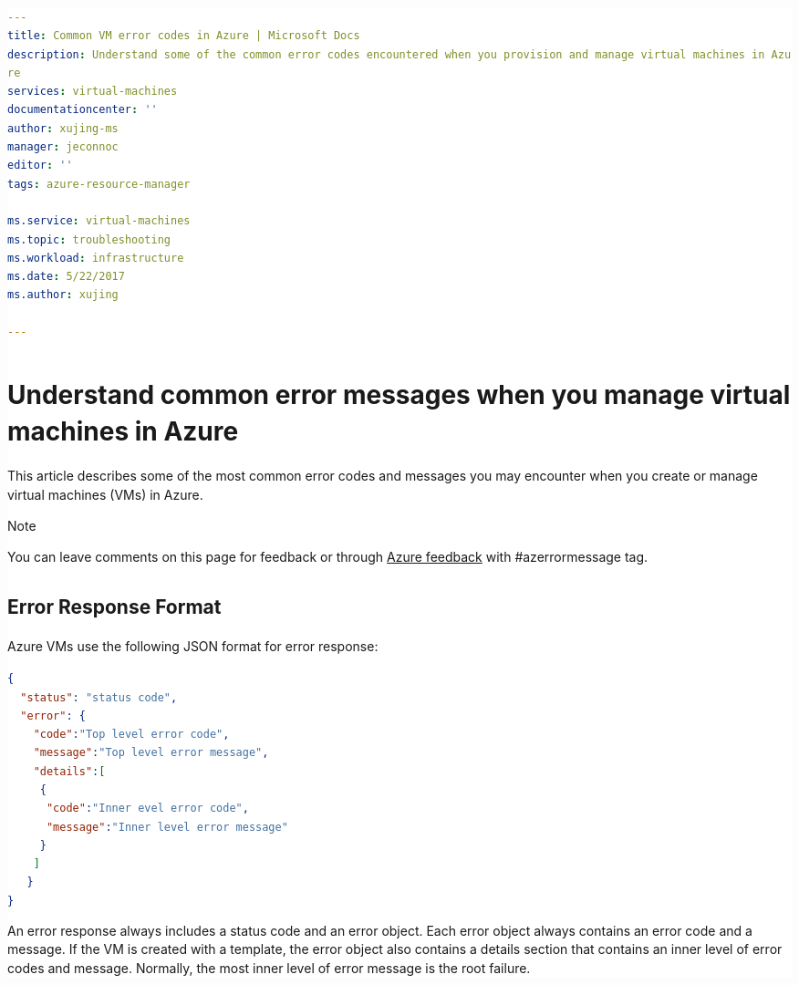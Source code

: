 ```yaml
---
title: Common VM error codes in Azure | Microsoft Docs
description: Understand some of the common error codes encountered when you provision and manage virtual machines in Azure
services: virtual-machines
documentationcenter: ''
author: xujing-ms
manager: jeconnoc
editor: ''
tags: azure-resource-manager

ms.service: virtual-machines
ms.topic: troubleshooting
ms.workload: infrastructure
ms.date: 5/22/2017
ms.author: xujing

---
```

# Understand common error messages when you manage virtual machines in Azure

This article describes some of the most common error codes and messages you may encounter when you create or manage virtual machines (VMs) in Azure.

>[!NOTE]
> You can leave comments on this page for feedback or through [Azure feedback](https://feedback.azure.com/forums/216843-virtual-machines) with #azerrormessage tag.

## Error Response Format 
Azure VMs use the following JSON format for error response:

```json
{
  "status": "status code",
  "error": {
    "code":"Top level error code",
    "message":"Top level error message",
    "details":[
     {
      "code":"Inner evel error code",
      "message":"Inner level error message"
     }
    ]
   }
}
```

An error response always includes a status code and an error object. Each error object always contains an error code and a message. If the VM is created with a template, the error object also contains a details section that contains an inner level of error codes and message. Normally, the most inner level of error message is the root failure.

